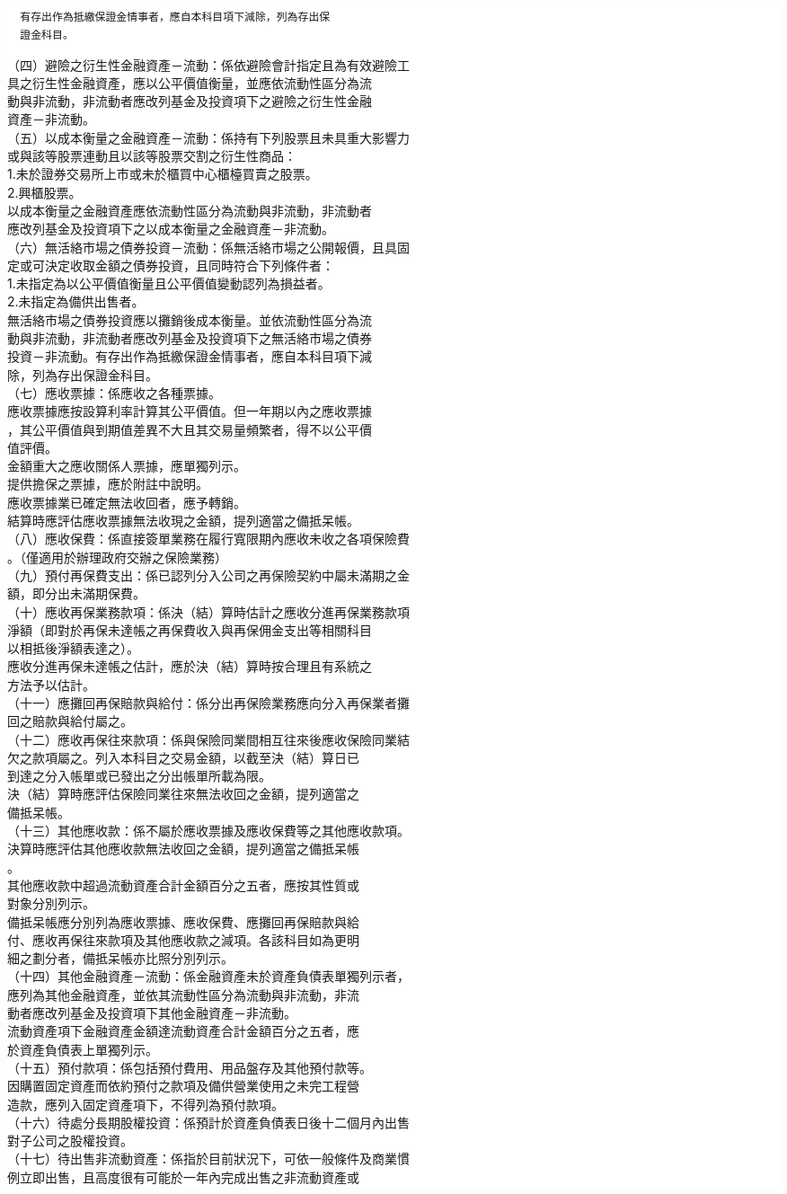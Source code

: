       有存出作為抵繳保證金情事者，應自本科目項下減除，列為存出保  
      證金科目。  
（四）避險之衍生性金融資產－流動：係依避險會計指定且為有效避險工  
      具之衍生性金融資產，應以公平價值衡量，並應依流動性區分為流  
      動與非流動，非流動者應改列基金及投資項下之避險之衍生性金融  
      資產－非流動。  
（五）以成本衡量之金融資產－流動：係持有下列股票且未具重大影響力  
      或與該等股票連動且以該等股票交割之衍生性商品：  
      1.未於證券交易所上市或未於櫃買中心櫃檯買賣之股票。  
      2.興櫃股票。  
      以成本衡量之金融資產應依流動性區分為流動與非流動，非流動者  
      應改列基金及投資項下之以成本衡量之金融資產－非流動。  
（六）無活絡市場之債券投資－流動：係無活絡市場之公開報價，且具固  
      定或可決定收取金額之債券投資，且同時符合下列條件者：  
      1.未指定為以公平價值衡量且公平價值變動認列為損益者。  
      2.未指定為備供出售者。  
      無活絡市場之債券投資應以攤銷後成本衡量。並依流動性區分為流  
      動與非流動，非流動者應改列基金及投資項下之無活絡市場之債券  
      投資－非流動。有存出作為抵繳保證金情事者，應自本科目項下減  
      除，列為存出保證金科目。  
（七）應收票據：係應收之各種票據。  
      應收票據應按設算利率計算其公平價值。但一年期以內之應收票據  
      ，其公平價值與到期值差異不大且其交易量頻繁者，得不以公平價  
      值評價。  
      金額重大之應收關係人票據，應單獨列示。  
      提供擔保之票據，應於附註中說明。  
      應收票據業已確定無法收回者，應予轉銷。  
      結算時應評估應收票據無法收現之金額，提列適當之備抵呆帳。  
（八）應收保費：係直接簽單業務在履行寬限期內應收未收之各項保險費  
      。（僅適用於辦理政府交辦之保險業務）  
（九）預付再保費支出：係已認列分入公司之再保險契約中屬未滿期之金  
      額，即分出未滿期保費。  
（十）應收再保業務款項：係決（結）算時估計之應收分進再保業務款項  
      淨額（即對於再保未達帳之再保費收入與再保佣金支出等相關科目  
      以相抵後淨額表達之）。  
      應收分進再保未達帳之估計，應於決（結）算時按合理且有系統之  
      方法予以估計。  
（十一）應攤回再保賠款與給付：係分出再保險業務應向分入再保業者攤  
        回之賠款與給付屬之。  
（十二）應收再保往來款項：係與保險同業間相互往來後應收保險同業結  
        欠之款項屬之。列入本科目之交易金額，以截至決（結）算日已  
        到達之分入帳單或已發出之分出帳單所載為限。  
        決（結）算時應評估保險同業往來無法收回之金額，提列適當之  
        備抵呆帳。  
（十三）其他應收款：係不屬於應收票據及應收保費等之其他應收款項。  
        決算時應評估其他應收款無法收回之金額，提列適當之備抵呆帳  
        。  
        其他應收款中超過流動資產合計金額百分之五者，應按其性質或  
        對象分別列示。  
        備抵呆帳應分別列為應收票據、應收保費、應攤回再保賠款與給  
        付、應收再保往來款項及其他應收款之減項。各該科目如為更明  
        細之劃分者，備抵呆帳亦比照分別列示。  
（十四）其他金融資產－流動：係金融資產未於資產負債表單獨列示者，  
        應列為其他金融資產，並依其流動性區分為流動與非流動，非流  
        動者應改列基金及投資項下其他金融資產－非流動。  
        流動資產項下金融資產金額達流動資產合計金額百分之五者，應  
        於資產負債表上單獨列示。  
（十五）預付款項：係包括預付費用、用品盤存及其他預付款等。  
        因購置固定資產而依約預付之款項及備供營業使用之未完工程營  
        造款，應列入固定資產項下，不得列為預付款項。  
（十六）待處分長期股權投資：係預計於資產負債表日後十二個月內出售  
        對子公司之股權投資。  
（十七）待出售非流動資產：係指於目前狀況下，可依一般條件及商業慣  
        例立即出售，且高度很有可能於一年內完成出售之非流動資產或  